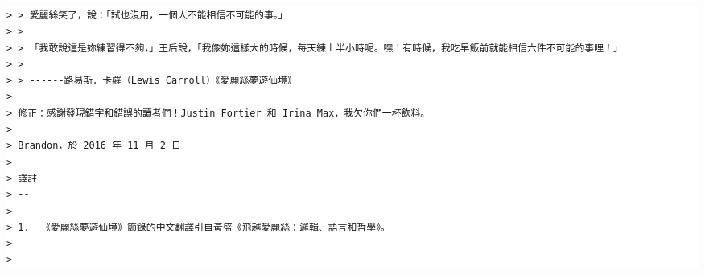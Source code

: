     > > 愛麗絲笑了，說：「試也沒用，一個人不能相信不可能的事。」
    > >
    > > 「我敢說這是妳練習得不夠，」王后說，「我像妳這樣大的時候，每天練上半小時呢。嘿！有時候，我吃早飯前就能相信六件不可能的事哩！」
    > >
    > > ------路易斯．卡羅（Lewis Carroll）《愛麗絲夢遊仙境》
    > 
    > 修正：感謝發現錯字和錯誤的讀者們！Justin Fortier 和 Irina Max，我欠你們一杯飲料。
    > 
    > Brandon，於 2016 年 11 月 2 日
    > 
    > 譯註
    > --
    > 
    > 1.  《愛麗絲夢遊仙境》節錄的中文翻譯引自黃盛《飛越愛麗絲：邏輯、語言和哲學》。
    > 
    > 